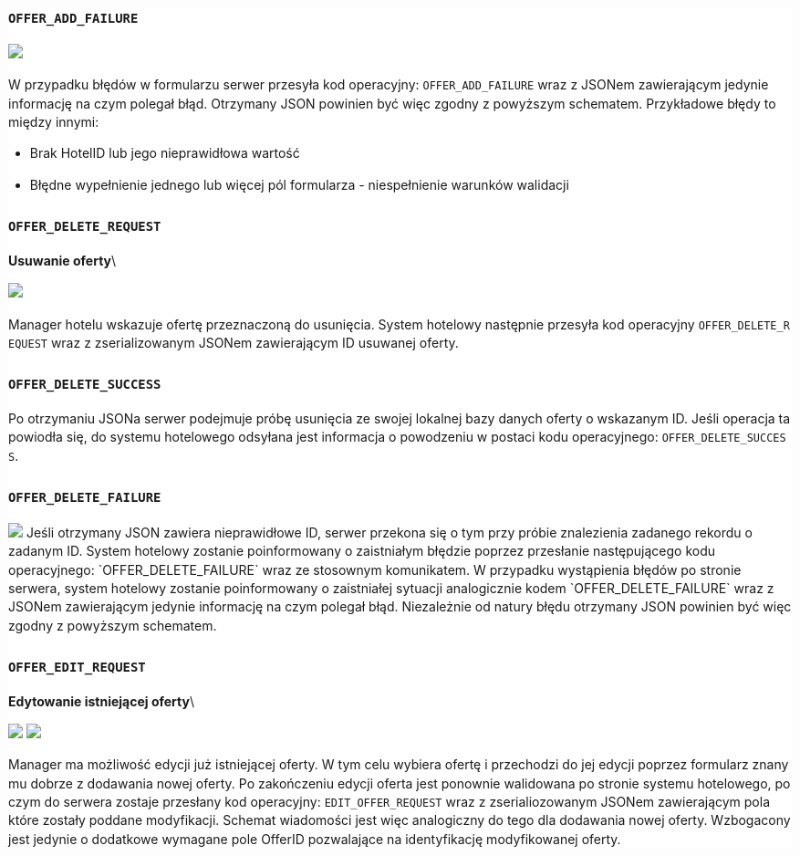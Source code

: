 ### `OFFER_ADD_FAILURE`

<img src="Oferta-Hotel-Serwer/Offer_Error.png">

W przypadku błędów w formularzu serwer przesyła kod operacyjny:
`OFFER_ADD_FAILURE` wraz z JSONem zawierającym jedynie informację na
czym polegał błąd. Otrzymany JSON powinien być więc zgodny z powyższym
schematem. Przykładowe błędy to między innymi:

-   Brak HotelID lub jego nieprawidłowa wartość

-   Błędne wypełnienie jednego lub więcej pól formularza - niespełnienie
    warunków walidacji

### `OFFER_DELETE_REQUEST`

**Usuwanie oferty**\

<img src="Oferta-Hotel-Serwer/Offer_DeleteJSON.png">

Manager hotelu wskazuje ofertę przeznaczoną do usunięcia. System
hotelowy następnie przesyła kod operacyjny `OFFER_DELETE_REQUEST` wraz z
zserializowanym JSONem zawierającym ID usuwanej oferty.

### `OFFER_DELETE_SUCCESS`

Po otrzymaniu JSONa serwer podejmuje próbę usunięcia ze swojej lokalnej
bazy danych oferty o wskazanym ID. Jeśli operacja ta powiodła się, do
systemu hotelowego odsyłana jest informacja o powodzeniu w postaci kodu
operacyjnego: `OFFER_DELETE_SUCCESS`.

### `OFFER_DELETE_FAILURE`

<img src="Oferta-Hotel-Serwer/Offer_Error.png">
Jeśli otrzymany JSON zawiera nieprawidłowe ID, serwer przekona się o tym przy
próbie znalezienia zadanego rekordu o zadanym ID. System hotelowy
zostanie poinformowany o zaistniałym błędzie poprzez przesłanie
następującego kodu operacyjnego: `OFFER_DELETE_FAILURE` wraz ze
stosownym komunikatem. W przypadku wystąpienia błędów po stronie
serwera, system hotelowy zostanie poinformowany o zaistniałej sytuacji
analogicznie kodem `OFFER_DELETE_FAILURE` wraz z JSONem zawierającym
jedynie informację na czym polegał błąd. Niezależnie od natury błędu
otrzymany JSON powinien być więc zgodny z powyższym schematem.

### `OFFER_EDIT_REQUEST`

**Edytowanie istniejącej oferty**\

<img src="Oferta-Hotel-Serwer/Offer_Edit_JSON1.png">
<img src="Oferta-Hotel-Serwer/Offer_Edit_JSON2.png">

Manager ma możliwość edycji już istniejącej oferty. W tym celu wybiera
ofertę i przechodzi do jej edycji poprzez formularz znany mu dobrze z
dodawania nowej oferty. Po zakończeniu edycji oferta jest ponownie
walidowana po stronie systemu hotelowego, po czym do serwera zostaje
przesłany kod operacyjny: `EDIT_OFFER_REQUEST` wraz z zserialiozowanym
JSONem zawierającym pola które zostały poddane modyfikacji. Schemat
wiadomości jest więc analogiczny do tego dla dodawania nowej oferty.
Wzbogacony jest jedynie o dodatkowe wymagane pole OfferID pozwalające na
identyfikację modyfikowanej oferty.
